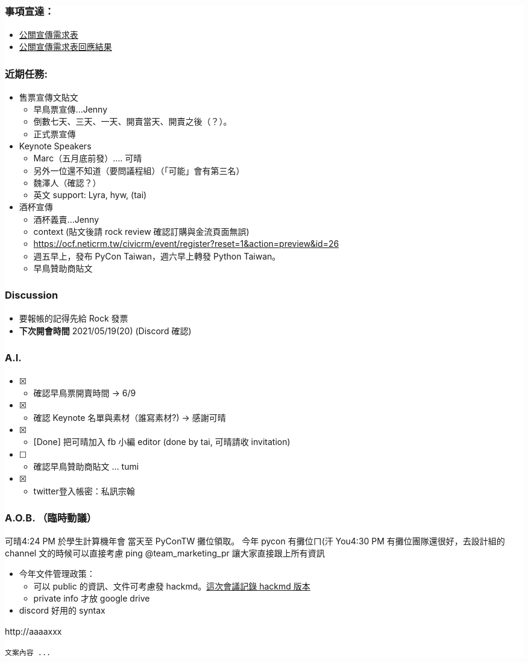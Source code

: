 ### 事項宣達：
* [公關宣傳需求表](https://docs.google.com/forms/d/e/1FAIpQLSexSZCLeQUFKJvX6-NOlblABRlcaYeQ4qzeeyzlk7ZzZPwCJw/viewform)
* [公關宣傳需求表回應結果](https://docs.google.com/spreadsheets/d/12chPtlzLCExtZdHZpyTnG264KmtPyr7qGBsRRYtwBI4/edit#gid=594709009)


### 近期任務:
* 售票宣傳文貼文
    * 早鳥票宣傳...Jenny
    * 倒數七天、三天、一天、開賣當天、開賣之後（？）。
    * 正式票宣傳
* Keynote Speakers
    * Marc（五月底前發）…. 可晴
    * 另外一位還不知道（要問議程組）（「可能」會有第三名）
    * 魏澤人（確認？）
    * 英文 support: Lyra, hyw, (tai)
* 酒杯宣傳
    * 酒杯義賣...Jenny
    * context (貼文後請 rock review 確認訂購與金流頁面無誤)
    * https://ocf.neticrm.tw/civicrm/event/register?reset=1&action=preview&id=26
    * 週五早上，發布 PyCon Taiwan，週六早上轉發 Python Taiwan。
    * 早鳥贊助商貼文

### Discussion
- 要報帳的記得先給 Rock 發票
- **下次開會時間** 2021/05/19(20) (Discord 確認) 


### A.I.
- [x] * 確認早鳥票開賣時間 -> 6/9
- [x] * 確認 Keynote 名單與素材（誰寫素材?) -> 感謝可晴
- [x] * [Done] 把可晴加入 fb 小編 editor (done by tai, 可晴請收 invitation)
- [ ] * 確認早鳥贊助商貼文 … tumi
- [x] * twitter登入帳密：私訊宗翰


### A.O.B. （臨時動議）

可晴4:24 PM 於學生計算機年會 當天至 PyConTW 攤位領取。
今年 pycon 有攤位ㄇ(汗
You4:30 PM
有攤位團隊還很好，去設計組的 channel 文的時候可以直接考慮 ping @team_marketing_pr 讓大家直接跟上所有資訊
* 今年文件管理政策：
    * 可以 public 的資訊、文件可考慮發 hackmd。[這次會議記錄 hackmd 版本](https://hackmd.io/GUvg59c2S0OcZp3qB3svfA?both)
    * private info 才放 google drive
* discord 好用的 syntax

http://aaaaxxx
````
文案內容 ...
````

